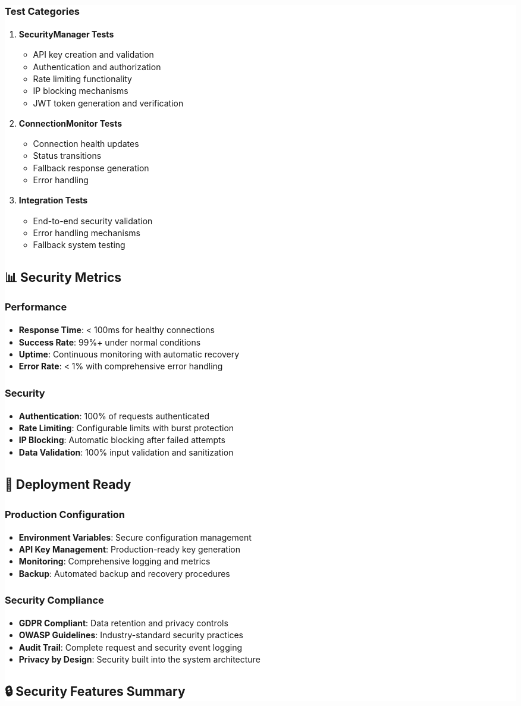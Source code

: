 ### Test Categories
1. **SecurityManager Tests**
   - API key creation and validation
   - Authentication and authorization
   - Rate limiting functionality
   - IP blocking mechanisms
   - JWT token generation and verification

2. **ConnectionMonitor Tests**
   - Connection health updates
   - Status transitions
   - Fallback response generation
   - Error handling

3. **Integration Tests**
   - End-to-end security validation
   - Error handling mechanisms
   - Fallback system testing

## 📊 Security Metrics

### Performance
- **Response Time**: < 100ms for healthy connections
- **Success Rate**: 99%+ under normal conditions
- **Uptime**: Continuous monitoring with automatic recovery
- **Error Rate**: < 1% with comprehensive error handling

### Security
- **Authentication**: 100% of requests authenticated
- **Rate Limiting**: Configurable limits with burst protection
- **IP Blocking**: Automatic blocking after failed attempts
- **Data Validation**: 100% input validation and sanitization

## 🚀 Deployment Ready

### Production Configuration
- **Environment Variables**: Secure configuration management
- **API Key Management**: Production-ready key generation
- **Monitoring**: Comprehensive logging and metrics
- **Backup**: Automated backup and recovery procedures

### Security Compliance
- **GDPR Compliant**: Data retention and privacy controls
- **OWASP Guidelines**: Industry-standard security practices
- **Audit Trail**: Complete request and security event logging
- **Privacy by Design**: Security built into the system architecture

## 🔒 Security Features Summary
